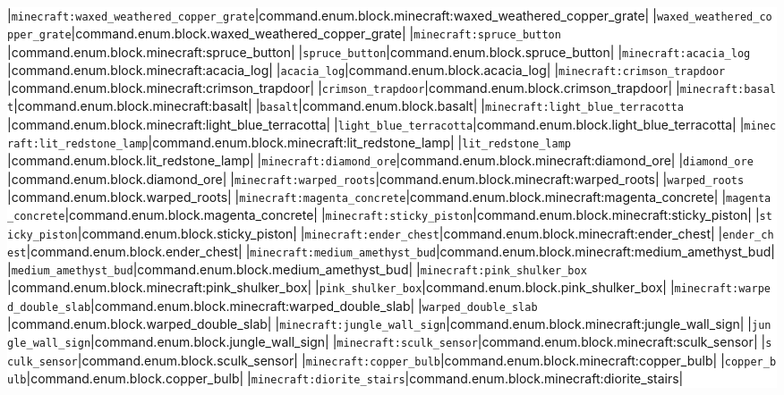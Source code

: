   |`minecraft:waxed_weathered_copper_grate`|command.enum.block.minecraft:waxed_weathered_copper_grate|
  |`waxed_weathered_copper_grate`|command.enum.block.waxed_weathered_copper_grate|
  |`minecraft:spruce_button`|command.enum.block.minecraft:spruce_button|
  |`spruce_button`|command.enum.block.spruce_button|
  |`minecraft:acacia_log`|command.enum.block.minecraft:acacia_log|
  |`acacia_log`|command.enum.block.acacia_log|
  |`minecraft:crimson_trapdoor`|command.enum.block.minecraft:crimson_trapdoor|
  |`crimson_trapdoor`|command.enum.block.crimson_trapdoor|
  |`minecraft:basalt`|command.enum.block.minecraft:basalt|
  |`basalt`|command.enum.block.basalt|
  |`minecraft:light_blue_terracotta`|command.enum.block.minecraft:light_blue_terracotta|
  |`light_blue_terracotta`|command.enum.block.light_blue_terracotta|
  |`minecraft:lit_redstone_lamp`|command.enum.block.minecraft:lit_redstone_lamp|
  |`lit_redstone_lamp`|command.enum.block.lit_redstone_lamp|
  |`minecraft:diamond_ore`|command.enum.block.minecraft:diamond_ore|
  |`diamond_ore`|command.enum.block.diamond_ore|
  |`minecraft:warped_roots`|command.enum.block.minecraft:warped_roots|
  |`warped_roots`|command.enum.block.warped_roots|
  |`minecraft:magenta_concrete`|command.enum.block.minecraft:magenta_concrete|
  |`magenta_concrete`|command.enum.block.magenta_concrete|
  |`minecraft:sticky_piston`|command.enum.block.minecraft:sticky_piston|
  |`sticky_piston`|command.enum.block.sticky_piston|
  |`minecraft:ender_chest`|command.enum.block.minecraft:ender_chest|
  |`ender_chest`|command.enum.block.ender_chest|
  |`minecraft:medium_amethyst_bud`|command.enum.block.minecraft:medium_amethyst_bud|
  |`medium_amethyst_bud`|command.enum.block.medium_amethyst_bud|
  |`minecraft:pink_shulker_box`|command.enum.block.minecraft:pink_shulker_box|
  |`pink_shulker_box`|command.enum.block.pink_shulker_box|
  |`minecraft:warped_double_slab`|command.enum.block.minecraft:warped_double_slab|
  |`warped_double_slab`|command.enum.block.warped_double_slab|
  |`minecraft:jungle_wall_sign`|command.enum.block.minecraft:jungle_wall_sign|
  |`jungle_wall_sign`|command.enum.block.jungle_wall_sign|
  |`minecraft:sculk_sensor`|command.enum.block.minecraft:sculk_sensor|
  |`sculk_sensor`|command.enum.block.sculk_sensor|
  |`minecraft:copper_bulb`|command.enum.block.minecraft:copper_bulb|
  |`copper_bulb`|command.enum.block.copper_bulb|
  |`minecraft:diorite_stairs`|command.enum.block.minecraft:diorite_stairs|